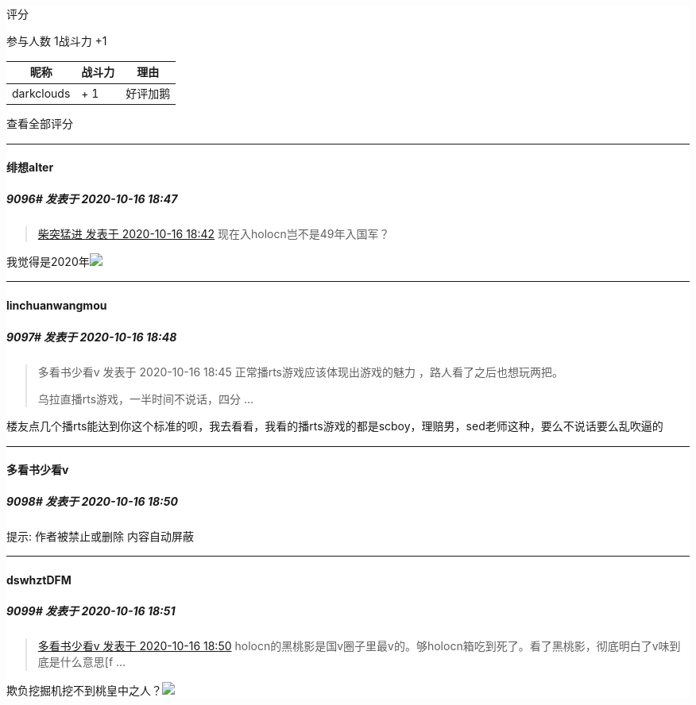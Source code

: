 评分


 参与人数 1战斗力 +1

|昵称|战斗力|理由|
|----|---|---|
| darkclouds| + 1|好评加鹅|


查看全部评分


*****

####  绯想alter  
##### 9096#       发表于 2020-10-16 18:47


<blockquote><a href="httphttps://bbs.saraba1st.com/2b/forum.php?mod=redirect&amp;goto=findpost&amp;pid=49068913&amp;ptid=1963398" target="_blank">柴突猛进 发表于 2020-10-16 18:42</a>
现在入holocn岂不是49年入国军？</blockquote>
我觉得是2020年<img src="https://static.saraba1st.com/image/smiley/face2017/067.png" referrerpolicy="no-referrer">


*****

####  linchuanwangmou  
##### 9097#       发表于 2020-10-16 18:48


<blockquote>多看书少看v 发表于 2020-10-16 18:45
正常播rts游戏应该体现出游戏的魅力 ，路人看了之后也想玩两把。


乌拉直播rts游戏，一半时间不说话，四分 ...</blockquote>
楼友点几个播rts能达到你这个标准的呗，我去看看，我看的播rts游戏的都是scboy，理赔男，sed老师这种，要么不说话要么乱吹逼的


*****

####  多看书少看v  
##### 9098#       发表于 2020-10-16 18:50

提示: 作者被禁止或删除 内容自动屏蔽


*****

####  dswhztDFM  
##### 9099#       发表于 2020-10-16 18:51


<blockquote><a href="httphttps://bbs.saraba1st.com/2b/forum.php?mod=redirect&amp;goto=findpost&amp;pid=49068977&amp;ptid=1963398" target="_blank">多看书少看v 发表于 2020-10-16 18:50</a>
holocn的黑桃影是国v圈子里最v的。够holocn箱吃到死了。看了黑桃影，彻底明白了v味到底是什么意思[f ...</blockquote>
欺负挖掘机挖不到桃皇中之人？<img src="https://static.saraba1st.com/image/smiley/face2017/067.png" referrerpolicy="no-referrer">
